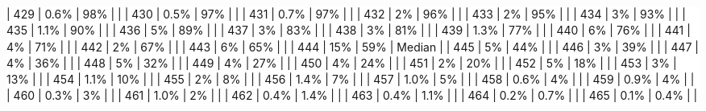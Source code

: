 | 429 | 0.6% | 98% |  |
| 430 | 0.5% | 97% |  |
| 431 | 0.7% | 97% |  |
| 432 | 2% | 96% |  |
| 433 | 2% | 95% |  |
| 434 | 3% | 93% |  |
| 435 | 1.1% | 90% |  |
| 436 | 5% | 89% |  |
| 437 | 3% | 83% |  |
| 438 | 3% | 81% |  |
| 439 | 1.3% | 77% |  |
| 440 | 6% | 76% |  |
| 441 | 4% | 71% |  |
| 442 | 2% | 67% |  |
| 443 | 6% | 65% |  |
| 444 | 15% | 59% | Median |
| 445 | 5% | 44% |  |
| 446 | 3% | 39% |  |
| 447 | 4% | 36% |  |
| 448 | 5% | 32% |  |
| 449 | 4% | 27% |  |
| 450 | 4% | 24% |  |
| 451 | 2% | 20% |  |
| 452 | 5% | 18% |  |
| 453 | 3% | 13% |  |
| 454 | 1.1% | 10% |  |
| 455 | 2% | 8% |  |
| 456 | 1.4% | 7% |  |
| 457 | 1.0% | 5% |  |
| 458 | 0.6% | 4% |  |
| 459 | 0.9% | 4% |  |
| 460 | 0.3% | 3% |  |
| 461 | 1.0% | 2% |  |
| 462 | 0.4% | 1.4% |  |
| 463 | 0.4% | 1.1% |  |
| 464 | 0.2% | 0.7% |  |
| 465 | 0.1% | 0.4% |  |